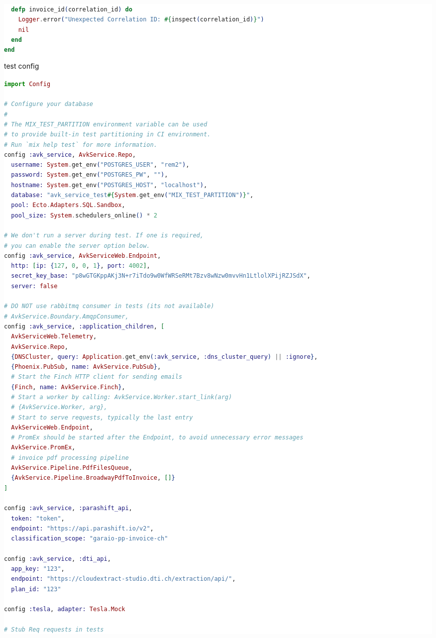 ```elixir
  defp invoice_id(correlation_id) do
    Logger.error("Unexpected Correlation ID: #{inspect(correlation_id)}")
    nil
  end
end
```

test config
```elixir
import Config

# Configure your database
#
# The MIX_TEST_PARTITION environment variable can be used
# to provide built-in test partitioning in CI environment.
# Run `mix help test` for more information.
config :avk_service, AvkService.Repo,
  username: System.get_env("POSTGRES_USER", "rem2"),
  password: System.get_env("POSTGRES_PW", ""),
  hostname: System.get_env("POSTGRES_HOST", "localhost"),
  database: "avk_service_test#{System.get_env("MIX_TEST_PARTITION")}",
  pool: Ecto.Adapters.SQL.Sandbox,
  pool_size: System.schedulers_online() * 2

# We don't run a server during test. If one is required,
# you can enable the server option below.
config :avk_service, AvkServiceWeb.Endpoint,
  http: [ip: {127, 0, 0, 1}, port: 4002],
  secret_key_base: "p8wGTGKppAKj3N+r7iTdo9w0WfWRSeRMt7Bzv8wNzw0mvvHn1LtlolXPijRZJSdX",
  server: false

# DO NOT use rabbitmq consumer in tests (its not available)
# AvkService.Boundary.AmqpConsumer,
config :avk_service, :application_children, [
  AvkServiceWeb.Telemetry,
  AvkService.Repo,
  {DNSCluster, query: Application.get_env(:avk_service, :dns_cluster_query) || :ignore},
  {Phoenix.PubSub, name: AvkService.PubSub},
  # Start the Finch HTTP client for sending emails
  {Finch, name: AvkService.Finch},
  # Start a worker by calling: AvkService.Worker.start_link(arg)
  # {AvkService.Worker, arg},
  # Start to serve requests, typically the last entry
  AvkServiceWeb.Endpoint,
  # PromEx should be started after the Endpoint, to avoid unnecessary error messages
  AvkService.PromEx,
  # invoice pdf processing pipeline
  AvkService.Pipeline.PdfFilesQueue,
  {AvkService.Pipeline.BroadwayPdfToInvoice, []}
]

config :avk_service, :parashift_api,
  token: "token",
  endpoint: "https://api.parashift.io/v2",
  classification_scope: "garaio-pp-invoice-ch"

config :avk_service, :dti_api,
  app_key: "123",
  endpoint: "https://cloudextract-studio.dti.ch/extraction/api/",
  plan_id: "123"

config :tesla, adapter: Tesla.Mock

# Stub Req requests in tests
```